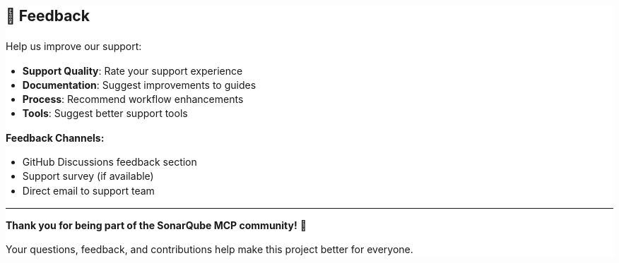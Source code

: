 ## 📝 Feedback

Help us improve our support:
- **Support Quality**: Rate your support experience
- **Documentation**: Suggest improvements to guides
- **Process**: Recommend workflow enhancements
- **Tools**: Suggest better support tools

**Feedback Channels:**
- GitHub Discussions feedback section
- Support survey (if available)
- Direct email to support team

---

**Thank you for being part of the SonarQube MCP community!** 🚀

Your questions, feedback, and contributions help make this project better for everyone.
